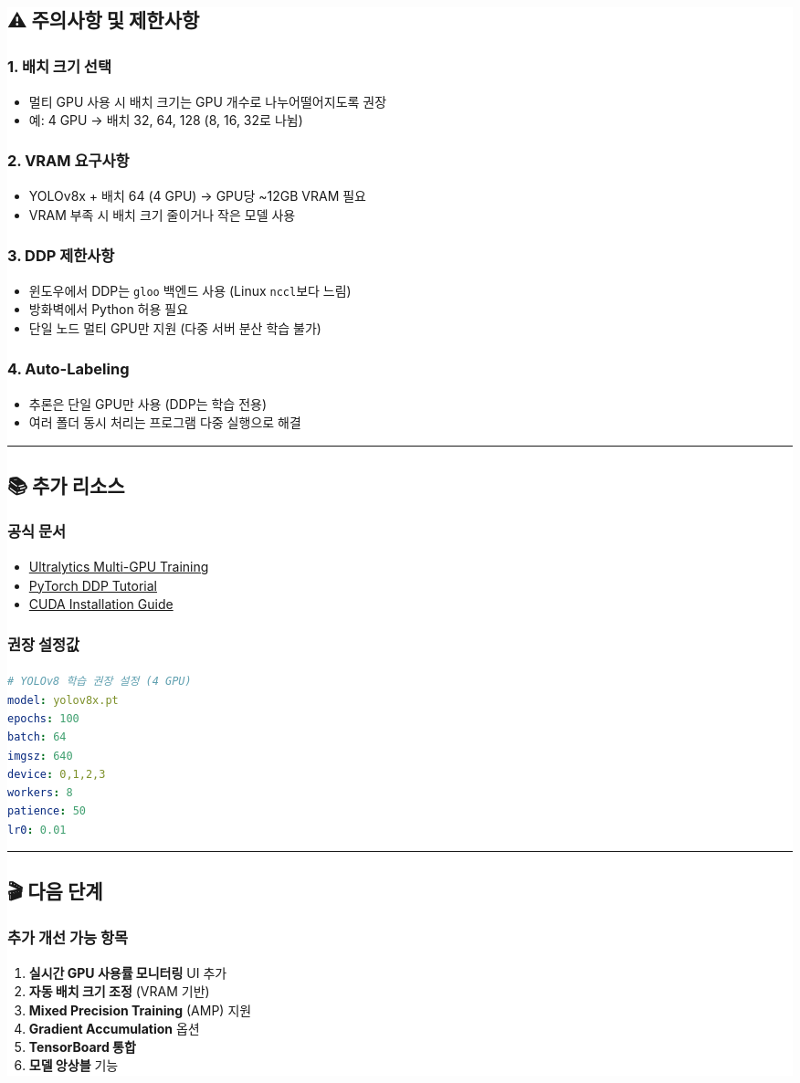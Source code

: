 
## ⚠️ 주의사항 및 제한사항

### 1. **배치 크기 선택**
- 멀티 GPU 사용 시 배치 크기는 GPU 개수로 나누어떨어지도록 권장
- 예: 4 GPU → 배치 32, 64, 128 (8, 16, 32로 나뉨)

### 2. **VRAM 요구사항**
- YOLOv8x + 배치 64 (4 GPU) → GPU당 ~12GB VRAM 필요
- VRAM 부족 시 배치 크기 줄이거나 작은 모델 사용

### 3. **DDP 제한사항**
- 윈도우에서 DDP는 `gloo` 백엔드 사용 (Linux `nccl`보다 느림)
- 방화벽에서 Python 허용 필요
- 단일 노드 멀티 GPU만 지원 (다중 서버 분산 학습 불가)

### 4. **Auto-Labeling**
- 추론은 단일 GPU만 사용 (DDP는 학습 전용)
- 여러 폴더 동시 처리는 프로그램 다중 실행으로 해결

---

## 📚 추가 리소스

### 공식 문서
- [Ultralytics Multi-GPU Training](https://docs.ultralytics.com/modes/train/#multi-gpu-training)
- [PyTorch DDP Tutorial](https://pytorch.org/tutorials/intermediate/ddp_tutorial.html)
- [CUDA Installation Guide](https://docs.nvidia.com/cuda/cuda-installation-guide-microsoft-windows/)

### 권장 설정값
```yaml
# YOLOv8 학습 권장 설정 (4 GPU)
model: yolov8x.pt
epochs: 100
batch: 64
imgsz: 640
device: 0,1,2,3
workers: 8
patience: 50
lr0: 0.01
```

---

## 🎬 다음 단계

### 추가 개선 가능 항목
1. **실시간 GPU 사용률 모니터링** UI 추가
2. **자동 배치 크기 조정** (VRAM 기반)
3. **Mixed Precision Training** (AMP) 지원
4. **Gradient Accumulation** 옵션
5. **TensorBoard 통합**
6. **모델 앙상블** 기능

